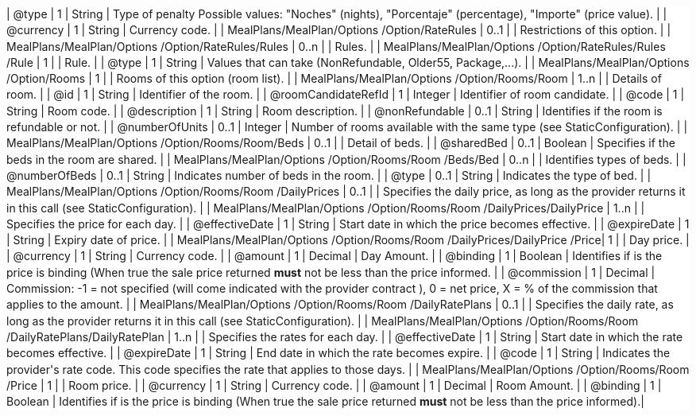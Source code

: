 | @type 				| 1 		| String 	| Type of penalty Possible values: "Noches" (nights), "Porcentaje" (percentage), "Importe" (price value).  |
| @currency 				| 1 		| String 	| Currency code.						|
| MealPlans/MealPlan/Options /Option/RateRules | 0..1 	| 		| Restrictions of this option.					|
| MealPlans/MealPlan/Options /Option/RateRules/Rules | 0..n | 		| Rules.							|
| MealPlans/MealPlan/Options /Option/RateRules/Rules /Rule | 1 | 	| Rule.								|
| @type 				| 1 		| String 	| Values that can take (NonRefundable, Older55, Package,...).	|
| MealPlans/MealPlan/Options /Option/Rooms | 1 		| 		| Rooms of this option (room list).				|
| MealPlans/MealPlan/Options /Option/Rooms/Room | 1..n 	| 		| Details of room.						|
| @id 					| 1 		| String 	| Identifier of the room.					|
| @roomCandidateRefId 			| 1 		| Integer 	| Identifier of room candidate.					|
| @code 				| 1 		| String 	| Room code.							|
| @description 				| 1 		| String 	| Room description.						|
| @nonRefundable 			| 0..1 		| String 	| Identifies if the room is refundable or not.			|
| @numberOfUnits 			| 0..1 		| Integer 	| Number of rooms available with the same type (see StaticConfiguration).	|
| MealPlans/MealPlan/Options /Option/Rooms/Room/Beds | 0..1 | 		| Detail of beds.						|
| @sharedBed 				| 0..1 		| Boolean 	| Specifies if the beds in the room are shared.			|
| MealPlans/MealPlan/Options /Option/Rooms/Room /Beds/Bed | 0..n | 	| Identifies types of beds.					|
| @numberOfBeds 			| 0..1 		| String 	| Indicates number of beds in the room.				|
| @type 				| 0..1 		| String 	| Indicates the type of bed.					|
| MealPlans/MealPlan/Options /Option/Rooms/Room /DailyPrices | 0..1 | 	| Specifies the daily price, as long as the provider returns it in this call (see StaticConfiguration).	| 
| MealPlans/MealPlan/Options /Option/Rooms/Room /DailyPrices/DailyPrice | 1..n | | Specifies the price for each day.			|
| @effectiveDate 			| 1 		| String 	| Start date in which the price becomes effective.		|
| @expireDate 				| 1 		| String 	| Expiry date of price.						|
| MealPlans/MealPlan/Options /Option/Rooms/Room /DailyPrices/DailyPrice /Price| 1 | | Day price.					|
| @currency 				| 1 		| String 	| Currency code.						|
| @amount 				| 1 		| Decimal 	| Day Amount.							|
| @binding 				| 1 		| Boolean 	| Identifies if is the price is binding (When true the sale price returned **must** not be less than the price informed. |
| @commission 				| 1 		| Decimal 	| Commission: -1 = not specified (will come indicated with the provider contract ), 0 = net price, X = % of the commission that applies to the amount. |
| MealPlans/MealPlan/Options /Option/Rooms/Room /DailyRatePlans | 0..1 | | Specifies the daily rate, as long as the provider returns it in this call (see StaticConfiguration).  |
| MealPlans/MealPlan/Options /Option/Rooms/Room /DailyRatePlans/DailyRatePlan | 1..n | | Specifies the rates for each day.		|
| @effectiveDate 			| 1 		| String 	| Start date in which the rate becomes effective.		|
| @expireDate 				| 1 		| String 	| End date in which the rate becomes expire.			|
| @code 				| 1 		| String 	| Indicates the provider's rate code. This code specifies the rate that applies to those days.	|
| MealPlans/MealPlan/Options /Option/Rooms/Room /Price | 1 | 		| Room price.							|
| @currency 				| 1 		| String 	| Currency code.						|
| @amount 				| 1 		| Decimal 	| Room Amount.							|
| @binding 				| 1 		| Boolean 	| Identifies if is the price is binding (When true the sale price returned **must** not be less than the price informed).|